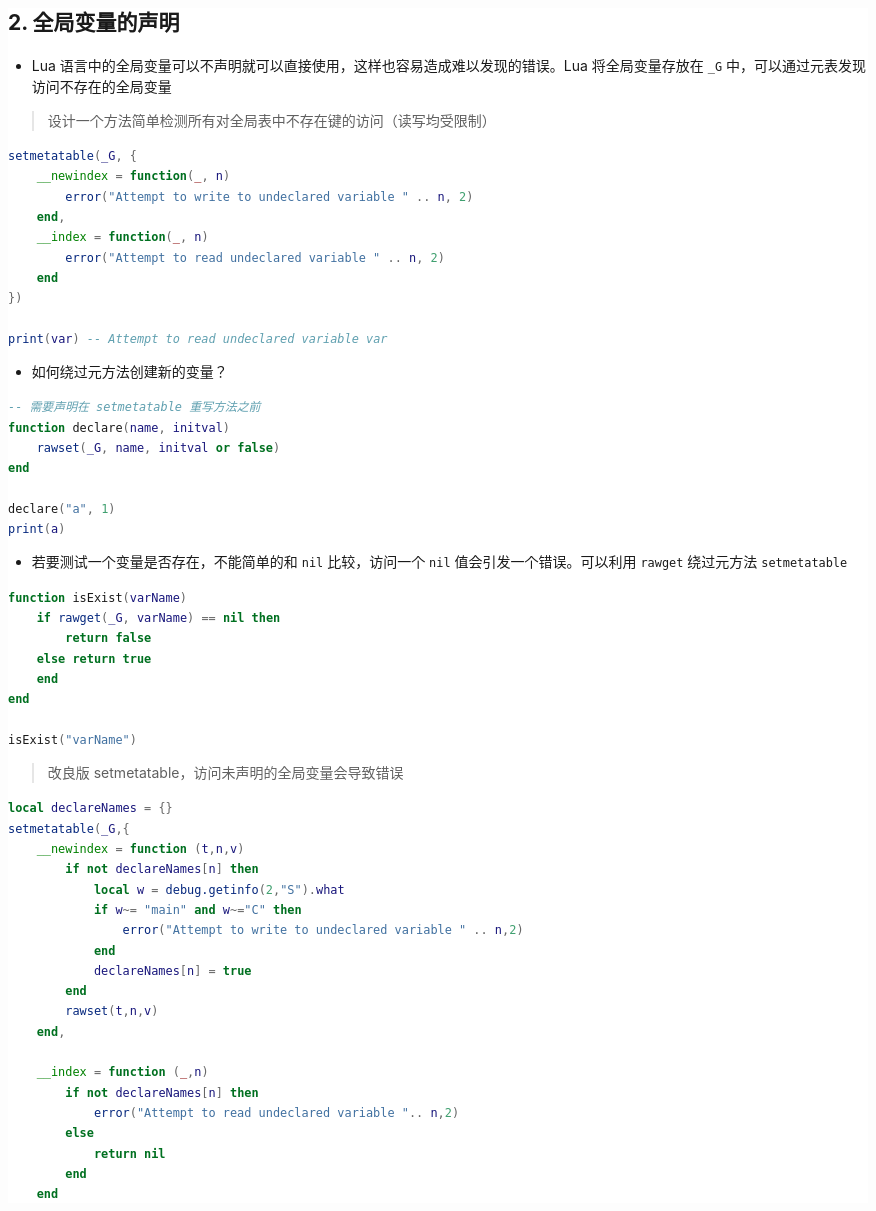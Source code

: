 ## 2. 全局变量的声明

- Lua 语言中的全局变量可以不声明就可以直接使用，这样也容易造成难以发现的错误。Lua 将全局变量存放在 ```_G``` 中，可以通过元表发现访问不存在的全局变量

> 设计一个方法简单检测所有对全局表中不存在键的访问（读写均受限制）

```lua
setmetatable(_G, {
	__newindex = function(_, n)
		error("Attempt to write to undeclared variable " .. n, 2)
	end,
	__index = function(_, n)
		error("Attempt to read undeclared variable " .. n, 2)
	end
})

print(var) -- Attempt to read undeclared variable var
```

- 如何绕过元方法创建新的变量？

```lua
-- 需要声明在 setmetatable 重写方法之前
function declare(name, initval)
	rawset(_G, name, initval or false)
end

declare("a", 1)
print(a)
```

- 若要测试一个变量是否存在，不能简单的和 ```nil``` 比较，访问一个 ```nil``` 值会引发一个错误。可以利用 ```rawget``` 绕过元方法 ```setmetatable```

```lua
function isExist(varName)
	if rawget(_G, varName) == nil then
		return false
	else return true
	end
end

isExist("varName")
```

> 改良版 setmetatable，访问未声明的全局变量会导致错误

```lua
local declareNames = {}
setmetatable(_G,{
	__newindex = function (t,n,v)
		if not declareNames[n] then
			local w = debug.getinfo(2,"S").what
			if w~= "main" and w~="C" then
				error("Attempt to write to undeclared variable " .. n,2)
			end
			declareNames[n] = true
		end
		rawset(t,n,v)
	end,

	__index = function (_,n)
		if not declareNames[n] then
			error("Attempt to read undeclared variable ".. n,2)
		else
			return nil
		end
	end
```
